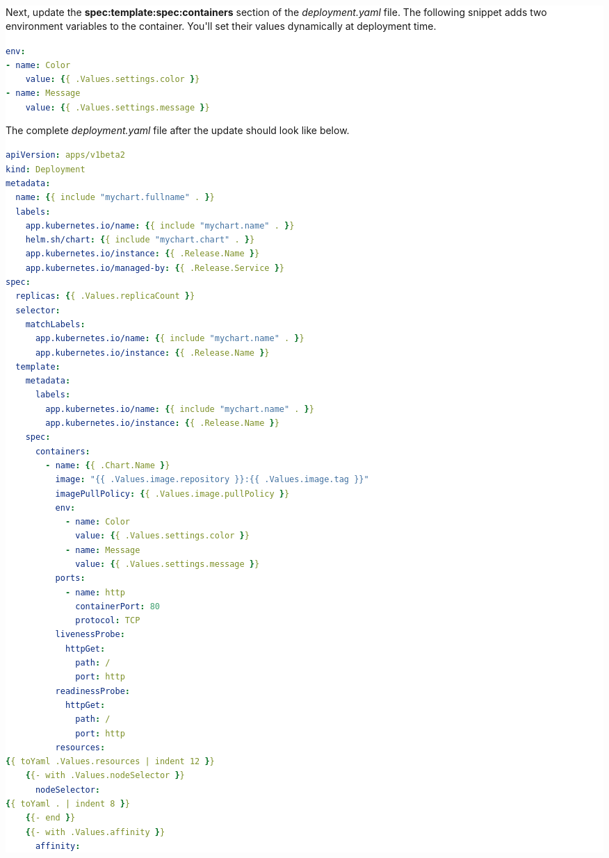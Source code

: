 Next, update the **spec:template:spec:containers** section of the *deployment.yaml* file. The following snippet adds two environment variables to the container. You'll set their values dynamically at deployment time.

```yaml
env:
- name: Color
    value: {{ .Values.settings.color }}
- name: Message
    value: {{ .Values.settings.message }}
```

The complete *deployment.yaml* file after the update should look like below.

```yaml
apiVersion: apps/v1beta2
kind: Deployment
metadata:
  name: {{ include "mychart.fullname" . }}
  labels:
    app.kubernetes.io/name: {{ include "mychart.name" . }}
    helm.sh/chart: {{ include "mychart.chart" . }}
    app.kubernetes.io/instance: {{ .Release.Name }}
    app.kubernetes.io/managed-by: {{ .Release.Service }}
spec:
  replicas: {{ .Values.replicaCount }}
  selector:
    matchLabels:
      app.kubernetes.io/name: {{ include "mychart.name" . }}
      app.kubernetes.io/instance: {{ .Release.Name }}
  template:
    metadata:
      labels:
        app.kubernetes.io/name: {{ include "mychart.name" . }}
        app.kubernetes.io/instance: {{ .Release.Name }}
    spec:
      containers:
        - name: {{ .Chart.Name }}
          image: "{{ .Values.image.repository }}:{{ .Values.image.tag }}"
          imagePullPolicy: {{ .Values.image.pullPolicy }}
          env:
            - name: Color
              value: {{ .Values.settings.color }}
            - name: Message
              value: {{ .Values.settings.message }}
          ports:
            - name: http
              containerPort: 80
              protocol: TCP
          livenessProbe:
            httpGet:
              path: /
              port: http
          readinessProbe:
            httpGet:
              path: /
              port: http
          resources:
{{ toYaml .Values.resources | indent 12 }}
    {{- with .Values.nodeSelector }}
      nodeSelector:
{{ toYaml . | indent 8 }}
    {{- end }}
    {{- with .Values.affinity }}
      affinity:
```